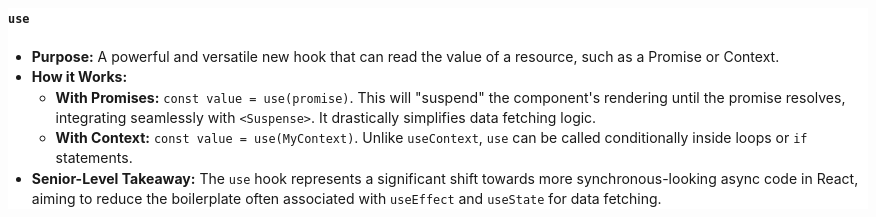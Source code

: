 #### **`use`**
*   **Purpose:** A powerful and versatile new hook that can read the value of a resource, such as a Promise or Context.
*   **How it Works:**
    *   **With Promises:** `const value = use(promise)`. This will "suspend" the component's rendering until the promise resolves, integrating seamlessly with `<Suspense>`. It drastically simplifies data fetching logic.
    *   **With Context:** `const value = use(MyContext)`. Unlike `useContext`, `use` can be called conditionally inside loops or `if` statements.
*   **Senior-Level Takeaway:** The `use` hook represents a significant shift towards more synchronous-looking async code in React, aiming to reduce the boilerplate often associated with `useEffect` and `useState` for data fetching.